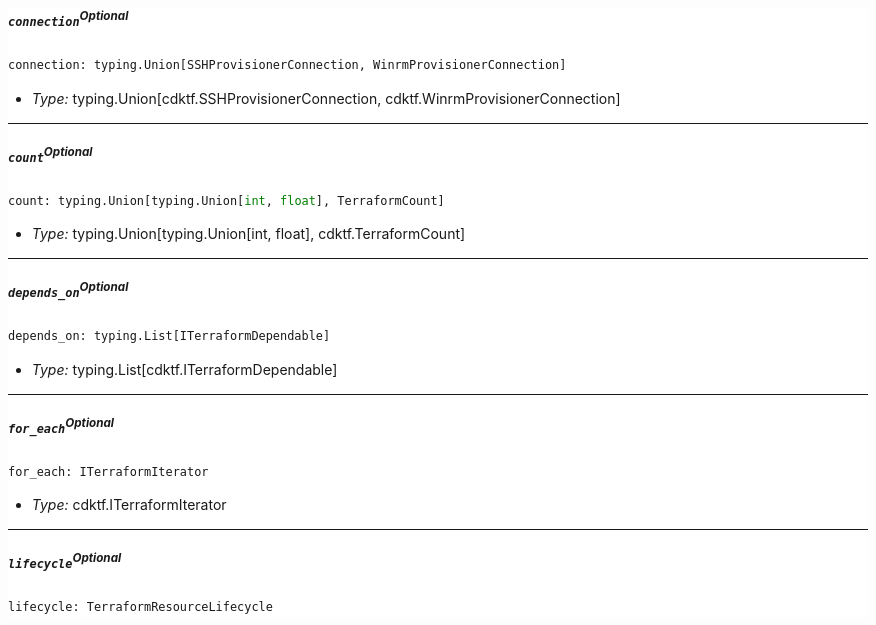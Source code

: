 
##### `connection`<sup>Optional</sup> <a name="connection" id="rhizo-co-terraform-provider-oci.dataOciMysqlMysqlConfigurations.DataOciMysqlMysqlConfigurationsConfig.property.connection"></a>

```python
connection: typing.Union[SSHProvisionerConnection, WinrmProvisionerConnection]
```

- *Type:* typing.Union[cdktf.SSHProvisionerConnection, cdktf.WinrmProvisionerConnection]

---

##### `count`<sup>Optional</sup> <a name="count" id="rhizo-co-terraform-provider-oci.dataOciMysqlMysqlConfigurations.DataOciMysqlMysqlConfigurationsConfig.property.count"></a>

```python
count: typing.Union[typing.Union[int, float], TerraformCount]
```

- *Type:* typing.Union[typing.Union[int, float], cdktf.TerraformCount]

---

##### `depends_on`<sup>Optional</sup> <a name="depends_on" id="rhizo-co-terraform-provider-oci.dataOciMysqlMysqlConfigurations.DataOciMysqlMysqlConfigurationsConfig.property.dependsOn"></a>

```python
depends_on: typing.List[ITerraformDependable]
```

- *Type:* typing.List[cdktf.ITerraformDependable]

---

##### `for_each`<sup>Optional</sup> <a name="for_each" id="rhizo-co-terraform-provider-oci.dataOciMysqlMysqlConfigurations.DataOciMysqlMysqlConfigurationsConfig.property.forEach"></a>

```python
for_each: ITerraformIterator
```

- *Type:* cdktf.ITerraformIterator

---

##### `lifecycle`<sup>Optional</sup> <a name="lifecycle" id="rhizo-co-terraform-provider-oci.dataOciMysqlMysqlConfigurations.DataOciMysqlMysqlConfigurationsConfig.property.lifecycle"></a>

```python
lifecycle: TerraformResourceLifecycle
```

